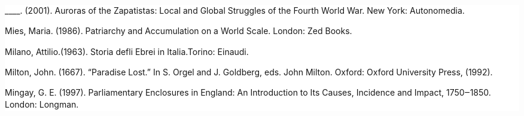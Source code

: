 ____. (2001). Auroras of the Zapatistas: Local and Global Struggles of the Fourth World War. New York: Autonomedia.

Mies, Maria. (1986). Patriarchy and Accumulation on a World Scale. London: Zed Books.

Milano, Attilio.(1963). Storia defli Ebrei in Italia.Torino: Einaudi.

Milton, John. (1667). “Paradise Lost.” In S. Orgel and J. Goldberg, eds. John Milton. Oxford: Oxford University Press, (1992).

Mingay, G. E. (1997). Parliamentary Enclosures in England: An Introduction to Its Causes, Incidence and Impact, 1750‒1850. London: Longman.